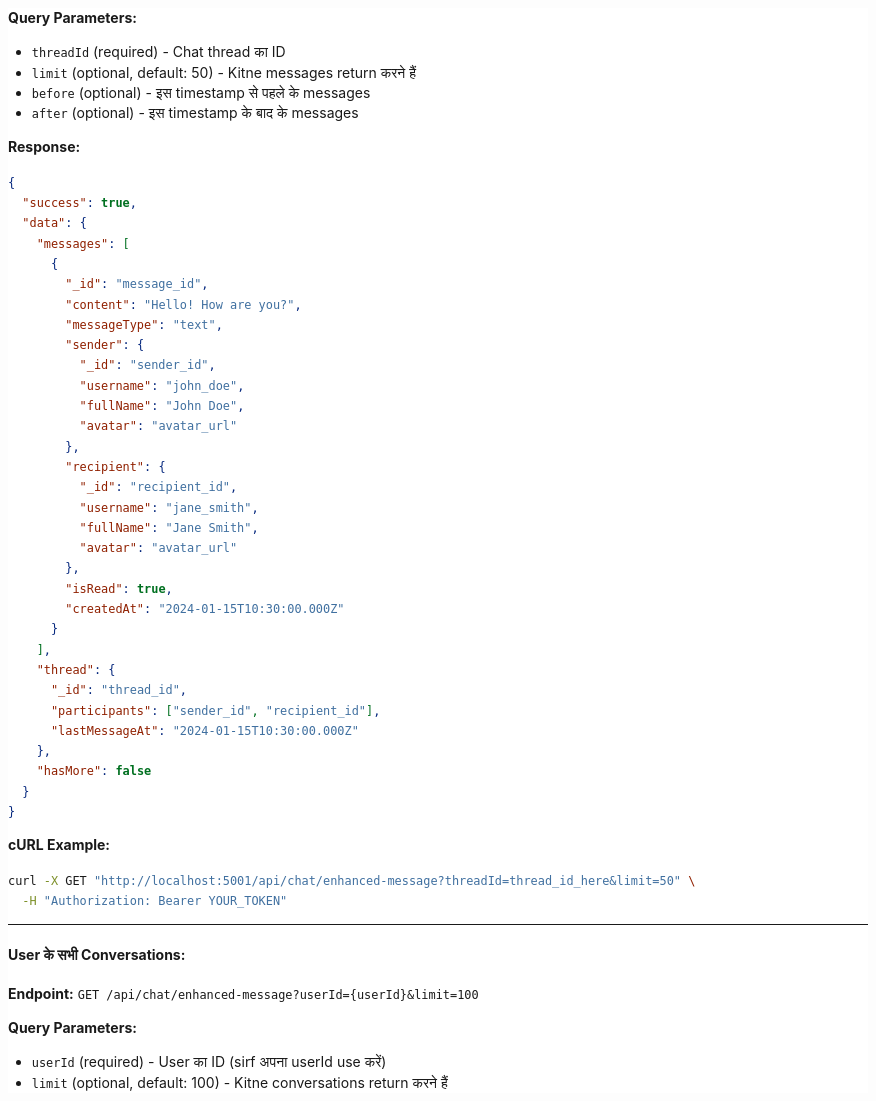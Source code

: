 **Query Parameters:**
- `threadId` (required) - Chat thread का ID
- `limit` (optional, default: 50) - Kitne messages return करने हैं
- `before` (optional) - इस timestamp से पहले के messages
- `after` (optional) - इस timestamp के बाद के messages

**Response:**
```json
{
  "success": true,
  "data": {
    "messages": [
      {
        "_id": "message_id",
        "content": "Hello! How are you?",
        "messageType": "text",
        "sender": {
          "_id": "sender_id",
          "username": "john_doe",
          "fullName": "John Doe",
          "avatar": "avatar_url"
        },
        "recipient": {
          "_id": "recipient_id",
          "username": "jane_smith",
          "fullName": "Jane Smith",
          "avatar": "avatar_url"
        },
        "isRead": true,
        "createdAt": "2024-01-15T10:30:00.000Z"
      }
    ],
    "thread": {
      "_id": "thread_id",
      "participants": ["sender_id", "recipient_id"],
      "lastMessageAt": "2024-01-15T10:30:00.000Z"
    },
    "hasMore": false
  }
}
```

**cURL Example:**
```bash
curl -X GET "http://localhost:5001/api/chat/enhanced-message?threadId=thread_id_here&limit=50" \
  -H "Authorization: Bearer YOUR_TOKEN"
```

---

#### User के सभी Conversations:
**Endpoint:** `GET /api/chat/enhanced-message?userId={userId}&limit=100`

**Query Parameters:**
- `userId` (required) - User का ID (sirf अपना userId use करें)
- `limit` (optional, default: 100) - Kitne conversations return करने हैं
